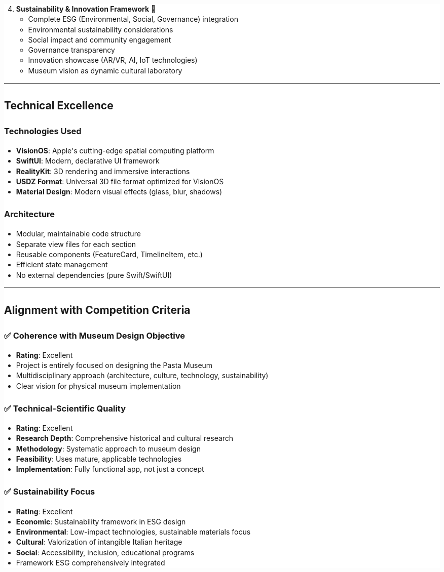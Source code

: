 4. **Sustainability & Innovation Framework** 🌱
   - Complete ESG (Environmental, Social, Governance) integration
   - Environmental sustainability considerations
   - Social impact and community engagement
   - Governance transparency
   - Innovation showcase (AR/VR, AI, IoT technologies)
   - Museum vision as dynamic cultural laboratory

---

## Technical Excellence

### Technologies Used
- **VisionOS**: Apple's cutting-edge spatial computing platform
- **SwiftUI**: Modern, declarative UI framework
- **RealityKit**: 3D rendering and immersive interactions
- **USDZ Format**: Universal 3D file format optimized for VisionOS
- **Material Design**: Modern visual effects (glass, blur, shadows)

### Architecture
- Modular, maintainable code structure
- Separate view files for each section
- Reusable components (FeatureCard, TimelineItem, etc.)
- Efficient state management
- No external dependencies (pure Swift/SwiftUI)

---

## Alignment with Competition Criteria

### ✅ Coherence with Museum Design Objective
- **Rating**: Excellent
- Project is entirely focused on designing the Pasta Museum
- Multidisciplinary approach (architecture, culture, technology, sustainability)
- Clear vision for physical museum implementation

### ✅ Technical-Scientific Quality
- **Rating**: Excellent
- **Research Depth**: Comprehensive historical and cultural research
- **Methodology**: Systematic approach to museum design
- **Feasibility**: Uses mature, applicable technologies
- **Implementation**: Fully functional app, not just a concept

### ✅ Sustainability Focus
- **Rating**: Excellent
- **Economic**: Sustainability framework in ESG design
- **Environmental**: Low-impact technologies, sustainable materials focus
- **Cultural**: Valorization of intangible Italian heritage
- **Social**: Accessibility, inclusion, educational programs
- Framework ESG comprehensively integrated
